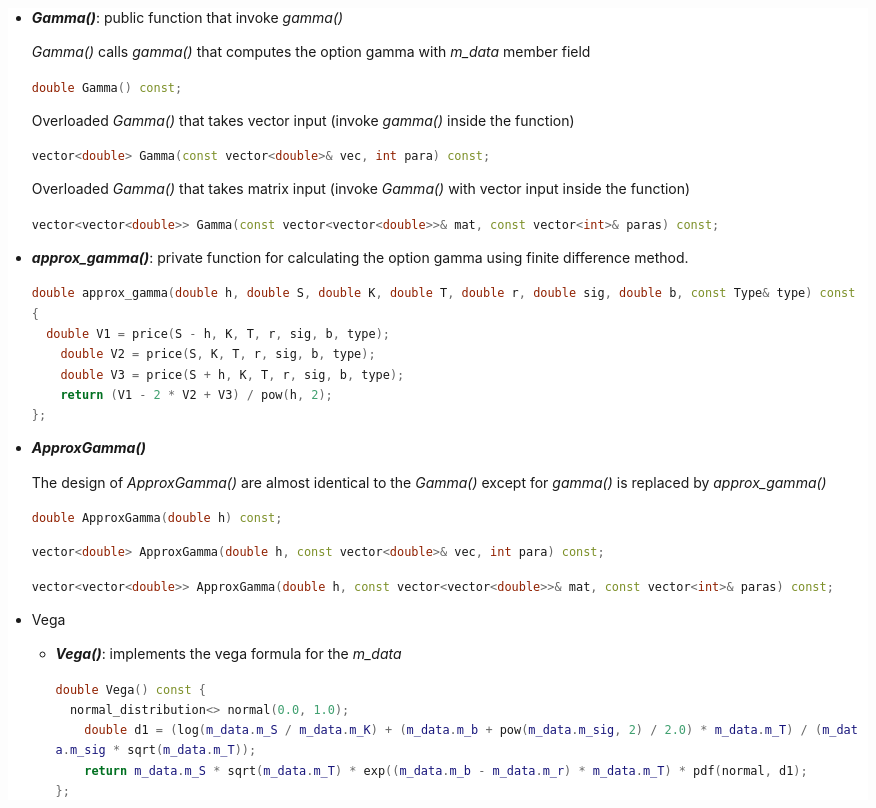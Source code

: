   - ***Gamma()***: public function that invoke *gamma()*

    *Gamma()* calls *gamma()* that computes the option gamma with *m_data* member field

    ```C++
    double Gamma() const;
    ```

    Overloaded *Gamma()* that takes vector input (invoke *gamma()* inside the function)

    ```C++
    vector<double> Gamma(const vector<double>& vec, int para) const;
    ```

    Overloaded *Gamma()* that takes matrix input (invoke *Gamma()* with vector input inside the function)

    ```C++
    vector<vector<double>> Gamma(const vector<vector<double>>& mat, const vector<int>& paras) const;
    ```

  - ***approx_gamma()***: private function for calculating the option gamma using finite difference method.

    ```C++
    double approx_gamma(double h, double S, double K, double T, double r, double sig, double b, const Type& type) const {
      double V1 = price(S - h, K, T, r, sig, b, type);
    	double V2 = price(S, K, T, r, sig, b, type);
    	double V3 = price(S + h, K, T, r, sig, b, type);	
    	return (V1 - 2 * V2 + V3) / pow(h, 2);
    };
    ```

  - ***ApproxGamma()***

    The design of *ApproxGamma()* are almost identical to the *Gamma()* except for *gamma()* is replaced by *approx_gamma()*

    ```C++
    double ApproxGamma(double h) const;
    ```

    ```C++
    vector<double> ApproxGamma(double h, const vector<double>& vec, int para) const;
    ```

    ```C++
    vector<vector<double>> ApproxGamma(double h, const vector<vector<double>>& mat, const vector<int>& paras) const;
    ```

- Vega

  - ***Vega()***: implements the vega formula for the *m_data*

    ```C++
    double Vega() const {
      normal_distribution<> normal(0.0, 1.0);
    	double d1 = (log(m_data.m_S / m_data.m_K) + (m_data.m_b + pow(m_data.m_sig, 2) / 2.0) * m_data.m_T) / (m_data.m_sig * sqrt(m_data.m_T));
    	return m_data.m_S * sqrt(m_data.m_T) * exp((m_data.m_b - m_data.m_r) * m_data.m_T) * pdf(normal, d1);
    };
    ```
